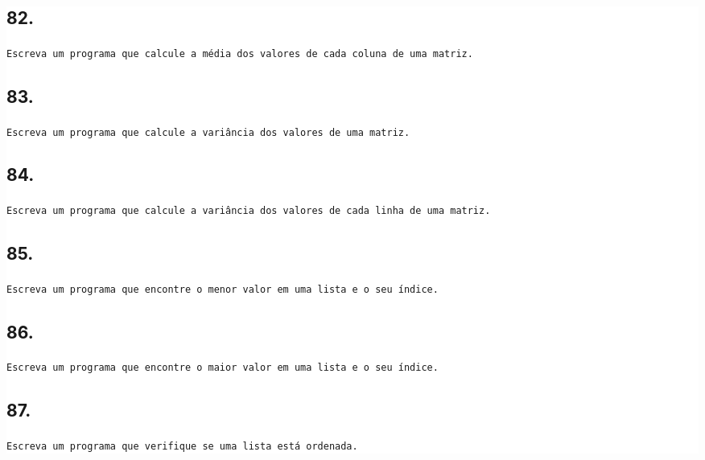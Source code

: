  

## 82. 
`` Escreva um programa que calcule a média dos valores de cada coluna de uma matriz. `` 

 

## 83. 
`` Escreva um programa que calcule a variância dos valores de uma matriz. `` 

 

## 84. 
`` Escreva um programa que calcule a variância dos valores de cada linha de uma matriz. `` 

 

## 85. 
`` Escreva um programa que encontre o menor valor em uma lista e o seu índice. `` 

 

## 86. 
`` Escreva um programa que encontre o maior valor em uma lista e o seu índice. `` 

 

## 87. 
`` Escreva um programa que verifique se uma lista está ordenada. `` 